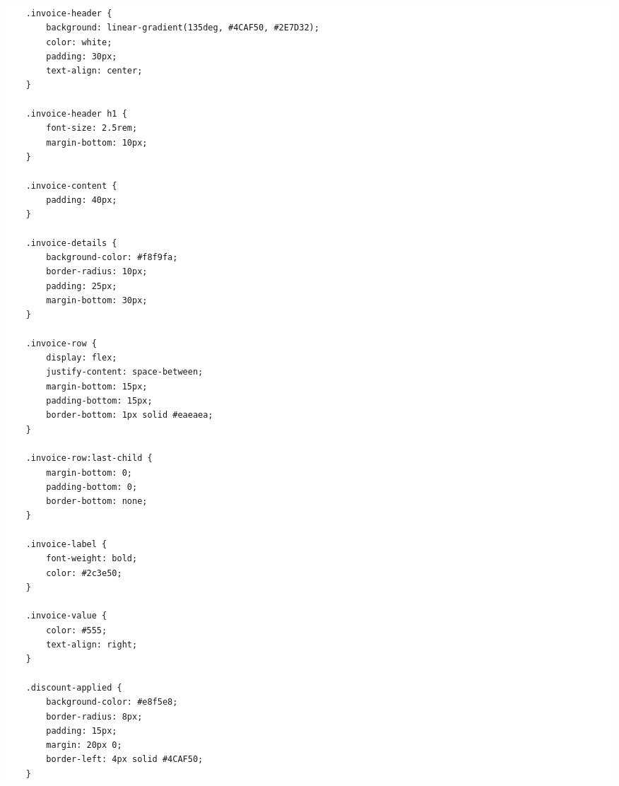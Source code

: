         .invoice-header {
            background: linear-gradient(135deg, #4CAF50, #2E7D32);
            color: white;
            padding: 30px;
            text-align: center;
        }

        .invoice-header h1 {
            font-size: 2.5rem;
            margin-bottom: 10px;
        }

        .invoice-content {
            padding: 40px;
        }

        .invoice-details {
            background-color: #f8f9fa;
            border-radius: 10px;
            padding: 25px;
            margin-bottom: 30px;
        }

        .invoice-row {
            display: flex;
            justify-content: space-between;
            margin-bottom: 15px;
            padding-bottom: 15px;
            border-bottom: 1px solid #eaeaea;
        }

        .invoice-row:last-child {
            margin-bottom: 0;
            padding-bottom: 0;
            border-bottom: none;
        }

        .invoice-label {
            font-weight: bold;
            color: #2c3e50;
        }

        .invoice-value {
            color: #555;
            text-align: right;
        }

        .discount-applied {
            background-color: #e8f5e8;
            border-radius: 8px;
            padding: 15px;
            margin: 20px 0;
            border-left: 4px solid #4CAF50;
        }
